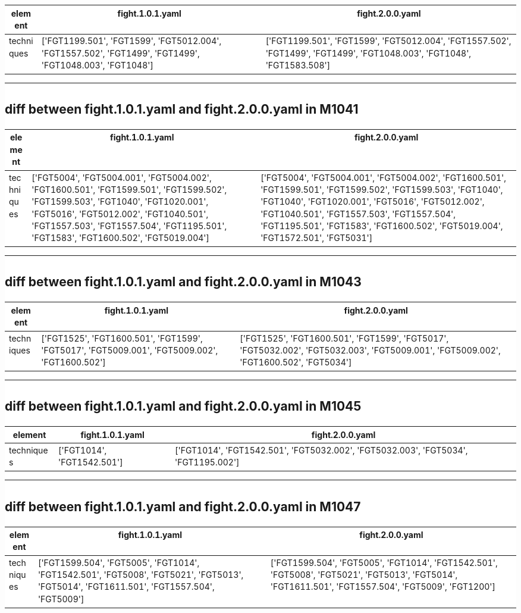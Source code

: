 
| element    | fight.1.0.1.yaml                                                                                         | fight.2.0.0.yaml                                                                                                        |
|------------|----------------------------------------------------------------------------------------------------------|-------------------------------------------------------------------------------------------------------------------------|
| techniques | ['FGT1199.501', 'FGT1599', 'FGT5012.004', 'FGT1557.502', 'FGT1499', 'FGT1499', 'FGT1048.003', 'FGT1048'] | ['FGT1199.501', 'FGT1599', 'FGT5012.004', 'FGT1557.502', 'FGT1499', 'FGT1499', 'FGT1048.003', 'FGT1048', 'FGT1583.508'] |


---



## diff between fight.1.0.1.yaml and fight.2.0.0.yaml in M1041


| element    | fight.1.0.1.yaml                                                                                                                                                                                                                                               | fight.2.0.0.yaml                                                                                                                                                                                                                                                                                    |
|------------|----------------------------------------------------------------------------------------------------------------------------------------------------------------------------------------------------------------------------------------------------------------|-----------------------------------------------------------------------------------------------------------------------------------------------------------------------------------------------------------------------------------------------------------------------------------------------------|
| techniques | ['FGT5004', 'FGT5004.001', 'FGT5004.002', 'FGT1600.501', 'FGT1599.501', 'FGT1599.502', 'FGT1599.503', 'FGT1040', 'FGT1020.001', 'FGT5016', 'FGT5012.002', 'FGT1040.501', 'FGT1557.503', 'FGT1557.504', 'FGT1195.501', 'FGT1583', 'FGT1600.502', 'FGT5019.004'] | ['FGT5004', 'FGT5004.001', 'FGT5004.002', 'FGT1600.501', 'FGT1599.501', 'FGT1599.502', 'FGT1599.503', 'FGT1040', 'FGT1040', 'FGT1020.001', 'FGT5016', 'FGT5012.002', 'FGT1040.501', 'FGT1557.503', 'FGT1557.504', 'FGT1195.501', 'FGT1583', 'FGT1600.502', 'FGT5019.004', 'FGT1572.501', 'FGT5031'] |


---



## diff between fight.1.0.1.yaml and fight.2.0.0.yaml in M1043


| element    | fight.1.0.1.yaml                                                                              | fight.2.0.0.yaml                                                                                                                       |
|------------|-----------------------------------------------------------------------------------------------|----------------------------------------------------------------------------------------------------------------------------------------|
| techniques | ['FGT1525', 'FGT1600.501', 'FGT1599', 'FGT5017', 'FGT5009.001', 'FGT5009.002', 'FGT1600.502'] | ['FGT1525', 'FGT1600.501', 'FGT1599', 'FGT5017', 'FGT5032.002', 'FGT5032.003', 'FGT5009.001', 'FGT5009.002', 'FGT1600.502', 'FGT5034'] |


---



## diff between fight.1.0.1.yaml and fight.2.0.0.yaml in M1045


| element    | fight.1.0.1.yaml           | fight.2.0.0.yaml                                                                   |
|------------|----------------------------|------------------------------------------------------------------------------------|
| techniques | ['FGT1014', 'FGT1542.501'] | ['FGT1014', 'FGT1542.501', 'FGT5032.002', 'FGT5032.003', 'FGT5034', 'FGT1195.002'] |


---



## diff between fight.1.0.1.yaml and fight.2.0.0.yaml in M1047


| element    | fight.1.0.1.yaml                                                                                                                          | fight.2.0.0.yaml                                                                                                                                     |
|------------|-------------------------------------------------------------------------------------------------------------------------------------------|------------------------------------------------------------------------------------------------------------------------------------------------------|
| techniques | ['FGT1599.504', 'FGT5005', 'FGT1014', 'FGT1542.501', 'FGT5008', 'FGT5021', 'FGT5013', 'FGT5014', 'FGT1611.501', 'FGT1557.504', 'FGT5009'] | ['FGT1599.504', 'FGT5005', 'FGT1014', 'FGT1542.501', 'FGT5008', 'FGT5021', 'FGT5013', 'FGT5014', 'FGT1611.501', 'FGT1557.504', 'FGT5009', 'FGT1200'] |

